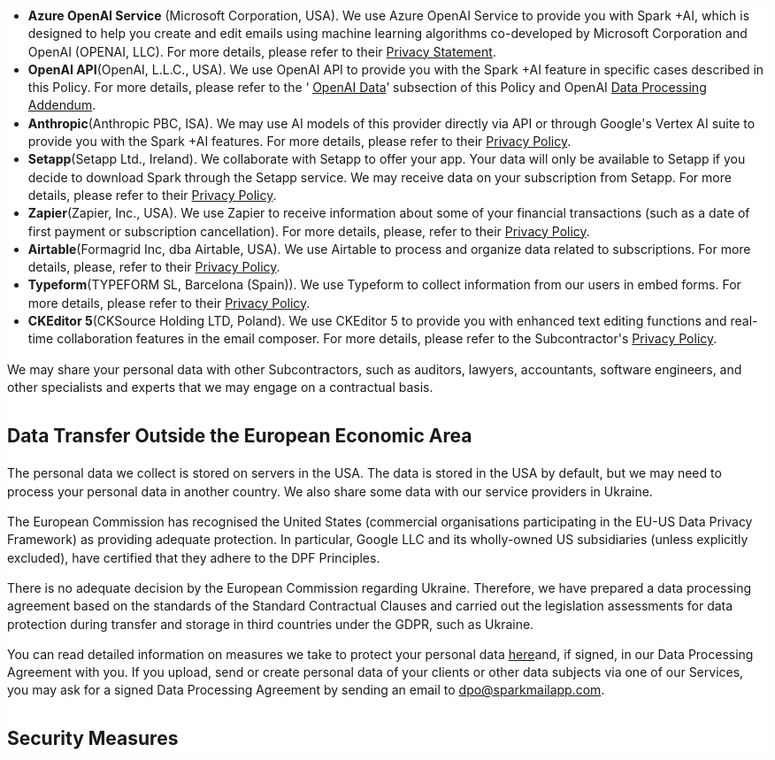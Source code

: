 *   **Azure OpenAI Service** (Microsoft Corporation, USA). We use Azure OpenAI Service to provide you with Spark +AI, which is designed to help you create and edit emails using machine learning algorithms co-developed by Microsoft Corporation and OpenAI (OPENAI, LLC). For more details, please refer to their [Privacy Statement](https://privacy.microsoft.com/en-us/privacystatement).
*   **OpenAI API**(OpenAI, L.L.C., USA). We use OpenAI API to provide you with the Spark +AI feature in specific cases described in this Policy. For more details, please refer to the ‘ [OpenAI Data](#openaidata)’ subsection of this Policy and OpenAI [Data Processing Addendum](https://openai.com/policies/data-processing-addendum).
*   **Anthropic**(Anthropic PBC, ISA). We may use AI models of this provider directly via API or through Google's Vertex AI suite to provide you with the Spark +AI features. For more details, please refer to their [Privacy Policy](https://www.anthropic.com/legal/privacy). 
*   **Setapp**(Setapp Ltd., Ireland). We collaborate with Setapp to offer your app. Your data will only be available to Setapp if you decide to download Spark through the Setapp service. We may receive data on your subscription from Setapp. For more details, please refer to their [Privacy Policy](https://setapp.com/privacy-policy).
*   **Zapier**(Zapier, Inc., USA). We use Zapier to receive information about some of your financial transactions (such as a date of first payment or subscription cancellation). For more details, please, refer to their [Privacy Policy](https://zapier.com/privacy).
*   **Airtable**(Formagrid Inc, dba Airtable, USA). We use Airtable to process and organize data related to subscriptions. For more details, please, refer to their [Privacy Policy](https://www.airtable.com/privacy).
*   **Typeform**(TYPEFORM SL, Barcelona (Spain)). We use Typeform to collect information from our users in embed forms. For more details, please refer to their [Privacy Policy](https://admin.typeform.com/to/dwk6gt/?typeform-source=www.typeform.com&tid=6e1275f0-d924-4083-bc77-b88eb10f8195).
*   **CKEditor 5**(CKSource Holding LTD, Poland). We use CKEditor 5 to provide you with enhanced text editing functions and real-time collaboration features in the email composer. For more details, please refer to the Subcontractor's [Privacy Policy](https://ckeditor.com/legal/privacy-policy/).

We may share your personal data with other Subcontractors, such as auditors, lawyers, accountants, software engineers, and other specialists and experts that we may engage on a contractual basis.

Data Transfer Outside the European Economic Area
------------------------------------------------

The personal data we collect is stored on servers in the USA. The data is stored in the USA by default, but we may need to process your personal data in another country. We also share some data with our service providers in Ukraine.

The European Commission has recognised the United States (commercial organisations participating in the EU-US Data Privacy Framework) as providing adequate protection. In particular, Google LLC and its wholly-owned US subsidiaries (unless explicitly excluded), have certified that they adhere to the DPF Principles.

There is no adequate decision by the European Commission regarding Ukraine. Therefore, we have prepared a data processing agreement based on the standards of the Standard Contractual Clauses and carried out the legislation assessments for data protection during transfer and storage in third countries under the GDPR, such as Ukraine.

You can read detailed information on measures we take to protect your personal data [here](#)and, if signed, in our Data Processing Agreement with you. If you upload, send or create personal data of your clients or other data subjects via one of our Services, you may ask for a signed Data Processing Agreement by sending an email to [dpo@sparkmailapp.com](mailto:dpo@sparkmailapp.com).

Security Measures
-----------------
